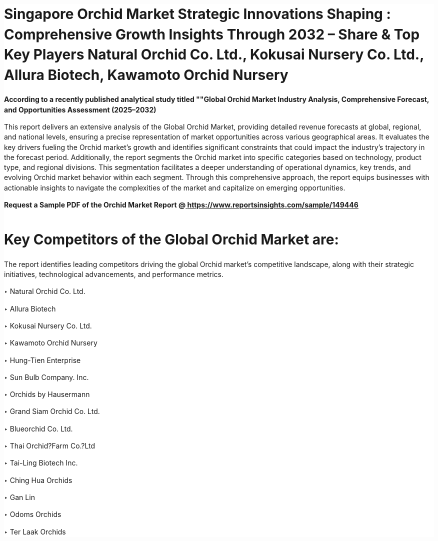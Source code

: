 # Singapore Orchid Market Strategic Innovations Shaping : Comprehensive Growth Insights Through 2032 –  Share & Top Key Players Natural Orchid Co. Ltd., Kokusai Nursery Co. Ltd., Allura Biotech, Kawamoto Orchid Nursery

<strong>According to a recently published analytical study titled ""Global Orchid Market Industry Analysis, Comprehensive Forecast, and Opportunities Assessment (2025–2032)</strong>

This report delivers an extensive analysis of the Global Orchid Market, providing detailed revenue forecasts at global, regional, and national levels, ensuring a precise representation of market opportunities across various geographical areas. It evaluates the key drivers fueling the Orchid market’s growth and identifies significant constraints that could impact the industry’s trajectory in the forecast period. Additionally, the report segments the Orchid market into specific categories based on technology, product type, and regional divisions. This segmentation facilitates a deeper understanding of operational dynamics, key trends, and evolving Orchid market behavior within each segment. Through this comprehensive approach, the report equips businesses with actionable insights to navigate the complexities of the market and capitalize on emerging opportunities.

<strong>Request a Sample PDF of the Orchid Market Report </strong><strong>@<a href=https://www.reportsinsights.com/sample/149446> https://www.reportsinsights.com/sample/149446</a></strong></font>

# <strong>Key Competitors of the Global Orchid Market are:</strong>

The report identifies leading competitors driving the global Orchid market’s competitive landscape, along with their strategic initiatives, technological advancements, and performance metrics.

‣ Natural Orchid Co. Ltd.

‣ Allura Biotech

‣ Kokusai Nursery Co. Ltd.

‣ Kawamoto Orchid Nursery

‣ Hung-Tien Enterprise

‣ Sun Bulb Company. Inc.

‣ Orchids by Hausermann

‣ Grand Siam Orchid Co. Ltd.

‣ Blueorchid Co. Ltd.

‣ Thai Orchid?Farm Co.?Ltd

‣ Tai-Ling Biotech Inc.

‣ Ching Hua Orchids

‣ Gan Lin

‣ Odoms Orchids

‣ Ter Laak Orchids
